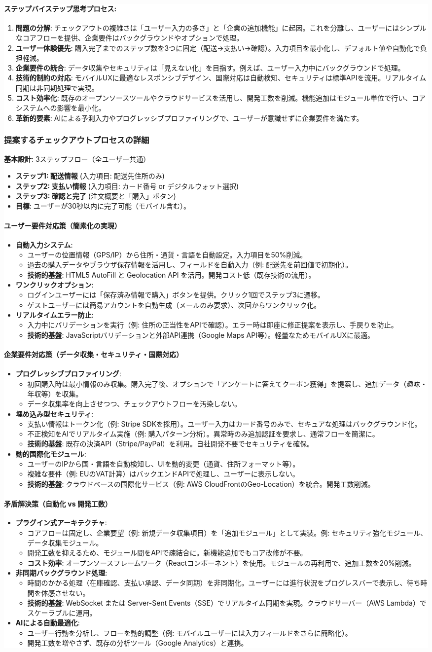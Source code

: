 #### ステップバイステップ思考プロセス:
1. **問題の分解**: チェックアウトの複雑さは「ユーザー入力の多さ」と「企業の追加機能」に起因。これを分離し、ユーザーにはシンプルなコアフローを提供、企業要件はバックグラウンドやオプションで処理。
2. **ユーザー体験優先**: 購入完了までのステップ数を3つに固定（配送→支払い→確認）。入力項目を最小化し、デフォルト値や自動化で負担軽減。
3. **企業要件の統合**: データ収集やセキュリティは「見えない化」を目指す。例えば、ユーザー入力中にバックグラウンドで処理。
4. **技術的制約の対応**: モバイルUXに最適なレスポンシブデザイン、国際対応は自動検知、セキュリティは標準APIを流用。リアルタイム同期は非同期処理で実現。
5. **コスト効率化**: 既存のオープンソースツールやクラウドサービスを活用し、開発工数を削減。機能追加はモジュール単位で行い、コアシステムへの影響を最小化。
6. **革新的要素**: AIによる予測入力やプログレッシブプロファイリングで、ユーザーが意識せずに企業要件を満たす。

### 提案するチェックアウトプロセスの詳細
**基本設計**: 3ステップフロー（全ユーザー共通）
- **ステップ1: 配送情報** (入力項目: 配送先住所のみ)
- **ステップ2: 支払い情報** (入力項目: カード番号 or デジタルウォット選択)
- **ステップ3: 確認と完了** (注文概要と「購入」ボタン)
- **目標**: ユーザーが30秒以内に完了可能（モバイル含む）。

#### ユーザー要件対応策（簡素化の実現）
- **自動入力システム**:
  - ユーザーの位置情報（GPS/IP）から住所・通貨・言語を自動設定。入力項目を50%削減。
  - 過去の購入データやブラウザ保存情報を活用し、フィールドを自動入力（例: 配送先を前回値で初期化）。
  - **技術的基盤**: HTML5 AutoFill と Geolocation API を活用。開発コスト低（既存技術の流用）。
- **ワンクリックオプション**:
  - ログインユーザーには「保存済み情報で購入」ボタンを提供。クリック1回でステップ3に遷移。
  - ゲストユーザーには簡易アカウントを自動生成（メールのみ要求）、次回からワンクリック化。
- **リアルタイムエラー防止**:
  - 入力中にバリデーションを実行（例: 住所の正当性をAPIで確認）。エラー時は即座に修正提案を表示し、手戻りを防止。
  - **技術的基盤**: JavaScriptバリデーションと外部API連携（Google Maps API等）。軽量なためモバイルUXに最適。

#### 企業要件対応策（データ収集・セキュリティ・国際対応）
- **プログレッシブプロファイリング**:
  - 初回購入時は最小情報のみ収集。購入完了後、オプションで「アンケートに答えてクーポン獲得」を提案し、追加データ（趣味・年収等）を収集。
  - データ収集率を向上させつつ、チェックアウトフローを汚染しない。
- **埋め込み型セキュリティ**:
  - 支払い情報はトークン化（例: Stripe SDKを採用）。ユーザー入力はカード番号のみで、セキュアな処理はバックグラウンド化。
  - 不正検知をAIでリアルタイム実施（例: 購入パターン分析）。異常時のみ追加認証を要求し、通常フローを簡潔に。
  - **技術的基盤**: 既存の決済API（Stripe/PayPal）を利用。自社開発不要でセキュリティを確保。
- **動的国際化モジュール**:
  - ユーザーのIPから国・言語を自動検知し、UIを動的変更（通貨、住所フォーマット等）。
  - 複雑な要件（例: EUのVAT計算）はバックエンドAPIで処理し、ユーザーに表示しない。
  - **技術的基盤**: クラウドベースの国際化サービス（例: AWS CloudFrontのGeo-Location）を統合。開発工数削減。

#### 矛盾解決策（自動化 vs 開発工数）
- **プラグイン式アーキテクチャ**:
  - コアフローは固定し、企業要望（例: 新規データ収集項目）を「追加モジュール」として実装。例: セキュリティ強化モジュール、データ収集モジュール。
  - 開発工数を抑えるため、モジュール間をAPIで疎結合に。新機能追加でもコア改修が不要。
  - **コスト効率**: オープンソースフレームワーク（Reactコンポーネント）を使用。モジュールの再利用で、追加工数を20%削減。
- **非同期バックグラウンド処理**:
  - 時間のかかる処理（在庫確認、支払い承認、データ同期）を非同期化。ユーザーには進行状況をプログレスバーで表示し、待ち時間を体感させない。
  - **技術的基盤**: WebSocket または Server-Sent Events（SSE）でリアルタイム同期を実現。クラウドサーバー（AWS Lambda）でスケーラブルに運用。
- **AIによる自動最適化**:
  - ユーザー行動を分析し、フローを動的調整（例: モバイルユーザーには入力フィールドをさらに簡略化）。
  - 開発工数を増やさず、既存の分析ツール（Google Analytics）と連携。
